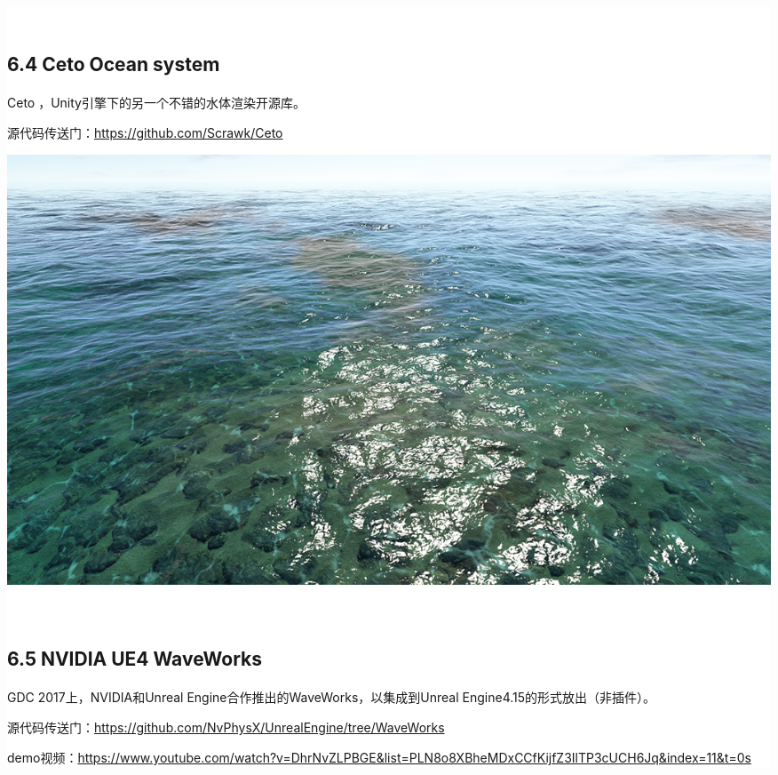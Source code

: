 
<br>

## 6.4 Ceto Ocean system

Ceto ，Unity引擎下的另一个不错的水体渲染开源库。

源代码传送门：<https://github.com/Scrawk/Ceto>

![](media/cc7936ce27c4431778fab9b01f64c779.png)

<br>

## 6.5 NVIDIA UE4 WaveWorks 

GDC 2017上，NVIDIA和Unreal Engine合作推出的WaveWorks，以集成到Unreal Engine4.15的形式放出（非插件）。

源代码传送门：<https://github.com/NvPhysX/UnrealEngine/tree/WaveWorks>

demo视频：<https://www.youtube.com/watch?v=DhrNvZLPBGE&list=PLN8o8XBheMDxCCfKijfZ3IlTP3cUCH6Jq&index=11&t=0s>

